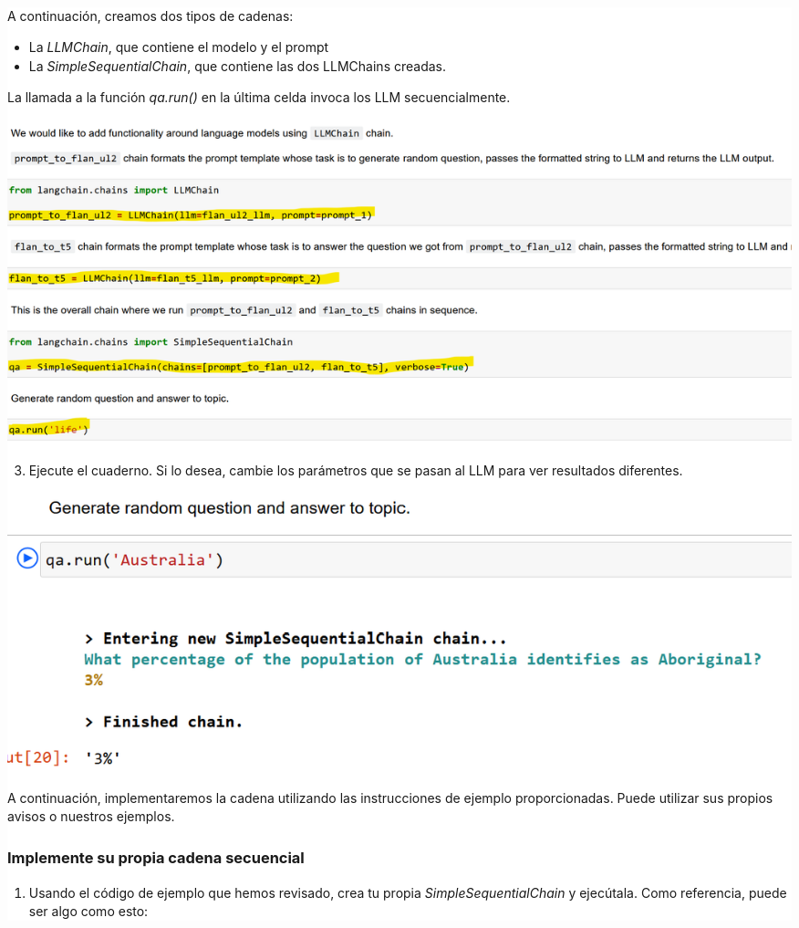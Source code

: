 A continuación, creamos dos tipos de cadenas:

*   La *LLMChain*, que contiene el modelo y el prompt
*   La *SimpleSequentialChain*, que contiene las dos LLMChains creadas.

La llamada a la función *qa.run()* en la última celda invoca los LLM secuencialmente.

![chain\_creation](../images/203/6.png)

3.  Ejecute el cuaderno. Si lo desea, cambie los parámetros que se pasan al LLM para ver resultados diferentes.

![notebook\_run](../images/203/7.png)

A continuación, implementaremos la cadena utilizando las instrucciones de ejemplo proporcionadas. Puede utilizar sus propios avisos o nuestros ejemplos.

### Implemente su propia cadena secuencial

1.  Usando el código de ejemplo que hemos revisado, crea tu propia *SimpleSequentialChain* y ejecútala. Como referencia, puede ser algo como esto:
